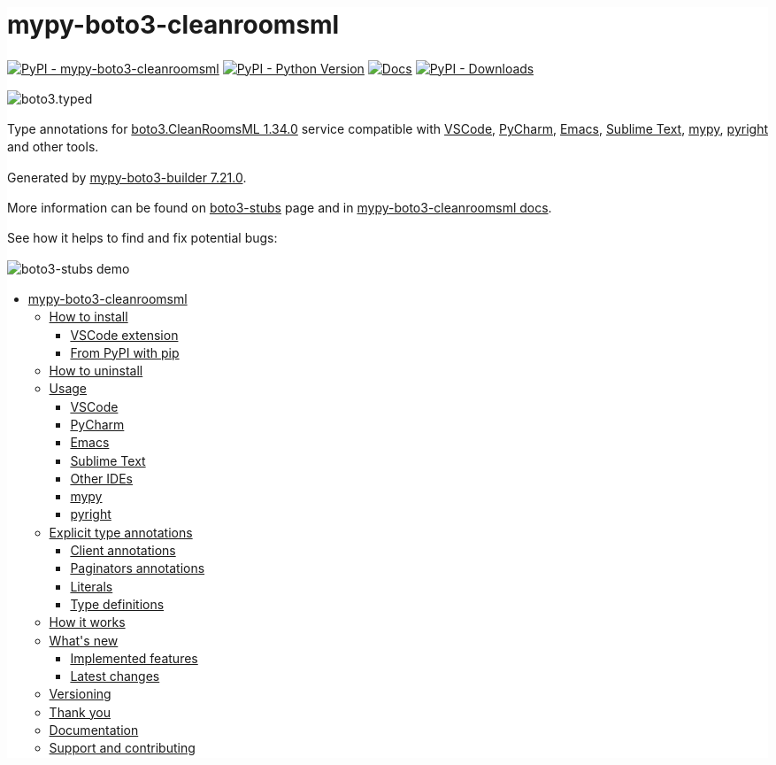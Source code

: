 <a id="mypy-boto3-cleanroomsml"></a>

# mypy-boto3-cleanroomsml

[![PyPI - mypy-boto3-cleanroomsml](https://img.shields.io/pypi/v/mypy-boto3-cleanroomsml.svg?color=blue)](https://pypi.org/project/mypy-boto3-cleanroomsml)
[![PyPI - Python Version](https://img.shields.io/pypi/pyversions/mypy-boto3-cleanroomsml.svg?color=blue)](https://pypi.org/project/mypy-boto3-cleanroomsml)
[![Docs](https://img.shields.io/readthedocs/boto3-stubs.svg?color=blue)](https://youtype.github.io/boto3_stubs_docs/mypy_boto3_cleanroomsml/)
[![PyPI - Downloads](https://static.pepy.tech/badge/mypy-boto3-cleanroomsml)](https://pepy.tech/project/mypy-boto3-cleanroomsml)

![boto3.typed](https://github.com/youtype/mypy_boto3_builder/raw/main/logo.png)

Type annotations for
[boto3.CleanRoomsML 1.34.0](https://boto3.amazonaws.com/v1/documentation/api/latest/reference/services/cleanroomsml.html#CleanRoomsML)
service compatible with [VSCode](https://code.visualstudio.com/),
[PyCharm](https://www.jetbrains.com/pycharm/),
[Emacs](https://www.gnu.org/software/emacs/),
[Sublime Text](https://www.sublimetext.com/),
[mypy](https://github.com/python/mypy),
[pyright](https://github.com/microsoft/pyright) and other tools.

Generated by
[mypy-boto3-builder 7.21.0](https://github.com/youtype/mypy_boto3_builder).

More information can be found on
[boto3-stubs](https://pypi.org/project/boto3-stubs/) page and in
[mypy-boto3-cleanroomsml docs](https://youtype.github.io/boto3_stubs_docs/mypy_boto3_cleanroomsml/).

See how it helps to find and fix potential bugs:

![boto3-stubs demo](https://github.com/youtype/mypy_boto3_builder/raw/main/demo.gif)

- [mypy-boto3-cleanroomsml](#mypy-boto3-cleanroomsml)
  - [How to install](#how-to-install)
    - [VSCode extension](#vscode-extension)
    - [From PyPI with pip](#from-pypi-with-pip)
  - [How to uninstall](#how-to-uninstall)
  - [Usage](#usage)
    - [VSCode](#vscode)
    - [PyCharm](#pycharm)
    - [Emacs](#emacs)
    - [Sublime Text](#sublime-text)
    - [Other IDEs](#other-ides)
    - [mypy](#mypy)
    - [pyright](#pyright)
  - [Explicit type annotations](#explicit-type-annotations)
    - [Client annotations](#client-annotations)
    - [Paginators annotations](#paginators-annotations)
    - [Literals](#literals)
    - [Type definitions](#type-definitions)
  - [How it works](#how-it-works)
  - [What's new](#what's-new)
    - [Implemented features](#implemented-features)
    - [Latest changes](#latest-changes)
  - [Versioning](#versioning)
  - [Thank you](#thank-you)
  - [Documentation](#documentation)
  - [Support and contributing](#support-and-contributing)
